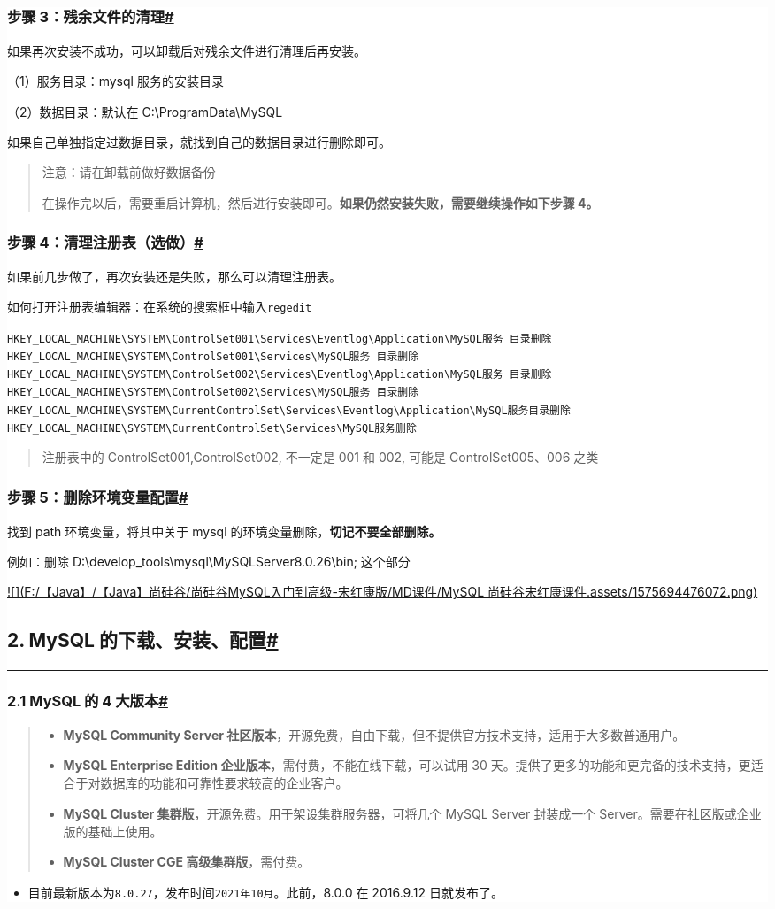 ### 步骤 3：残余文件的清理[#](#步骤3残余文件的清理)

如果再次安装不成功，可以卸载后对残余文件进行清理后再安装。

（1）服务目录：mysql 服务的安装目录

（2）数据目录：默认在 C:\ProgramData\MySQL

如果自己单独指定过数据目录，就找到自己的数据目录进行删除即可。

> 注意：请在卸载前做好数据备份
>
> 在操作完以后，需要重启计算机，然后进行安装即可。**如果仍然安装失败，需要继续操作如下步骤 4。**

### 步骤 4：清理注册表（选做）[#](#步骤4清理注册表选做)

如果前几步做了，再次安装还是失败，那么可以清理注册表。

如何打开注册表编辑器：在系统的搜索框中输入`regedit`

```
HKEY_LOCAL_MACHINE\SYSTEM\ControlSet001\Services\Eventlog\Application\MySQL服务 目录删除
HKEY_LOCAL_MACHINE\SYSTEM\ControlSet001\Services\MySQL服务 目录删除
HKEY_LOCAL_MACHINE\SYSTEM\ControlSet002\Services\Eventlog\Application\MySQL服务 目录删除
HKEY_LOCAL_MACHINE\SYSTEM\ControlSet002\Services\MySQL服务 目录删除
HKEY_LOCAL_MACHINE\SYSTEM\CurrentControlSet\Services\Eventlog\Application\MySQL服务目录删除
HKEY_LOCAL_MACHINE\SYSTEM\CurrentControlSet\Services\MySQL服务删除
```

> 注册表中的 ControlSet001,ControlSet002, 不一定是 001 和 002, 可能是 ControlSet005、006 之类

### 步骤 5：删除环境变量配置[#](#步骤5删除环境变量配置)

找到 path 环境变量，将其中关于 mysql 的环境变量删除，**切记不要全部删除。**

例如：删除 D:\develop_tools\mysql\MySQLServer8.0.26\bin; 这个部分

[![](F:/【Java】/【Java】尚硅谷/尚硅谷MySQL入门到高级-宋红康版/MD课件/MySQL 尚硅谷宋红康课件.assets/1575694476072.png)](https://imag.fun-ny.cn/1575694476072.png)

## 2. MySQL 的下载、安装、配置[#](#2-mysql的下载安装配置)

--------------------------------------

### 2.1 MySQL 的 4 大版本[#](#21-mysql的4大版本)

> *   **MySQL Community Server 社区版本**，开源免费，自由下载，但不提供官方技术支持，适用于大多数普通用户。
>
> *   **MySQL Enterprise Edition 企业版本**，需付费，不能在线下载，可以试用 30 天。提供了更多的功能和更完备的技术支持，更适合于对数据库的功能和可靠性要求较高的企业客户。
>
> *   **MySQL Cluster 集群版**，开源免费。用于架设集群服务器，可将几个 MySQL Server 封装成一个 Server。需要在社区版或企业版的基础上使用。
>
> *   **MySQL Cluster CGE 高级集群版**，需付费。

*   目前最新版本为`8.0.27`，发布时间`2021年10月`。此前，8.0.0 在 2016.9.12 日就发布了。
